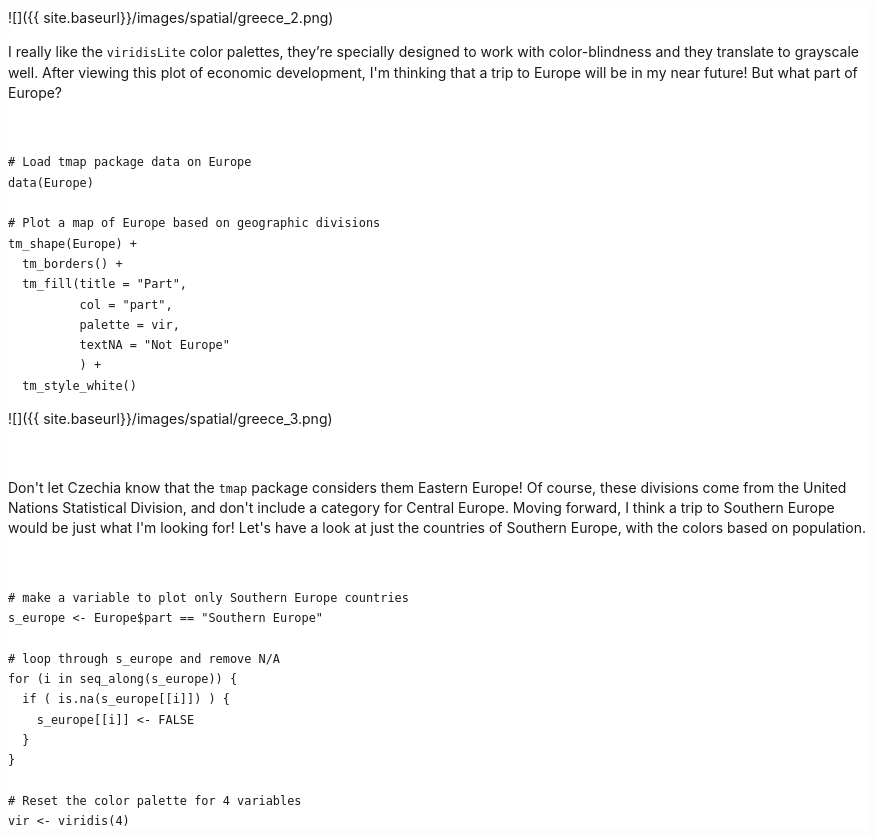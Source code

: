 ![]({{ site.baseurl}}/images/spatial/greece_2.png)

I really like the `viridisLite` color palettes, they’re specially
designed to work with color-blindness and they translate to grayscale
well. After viewing this plot of economic development, I'm thinking that
a trip to Europe will be in my near future! But what part of Europe?

<br>

    # Load tmap package data on Europe
    data(Europe)

    # Plot a map of Europe based on geographic divisions
    tm_shape(Europe) + 
      tm_borders() + 
      tm_fill(title = "Part",
              col = "part",
              palette = vir,
              textNA = "Not Europe"
              ) + 
      tm_style_white() 

![]({{ site.baseurl}}/images/spatial/greece_3.png)

<br>

Don't let Czechia know that the `tmap` package considers them Eastern
Europe! Of course, these divisions come from the United Nations
Statistical Division, and don't include a category for Central Europe.
Moving forward, I think a trip to Southern Europe would be just what I'm
looking for! Let's have a look at just the countries of Southern Europe,
with the colors based on population.

<br>

    # make a variable to plot only Southern Europe countries
    s_europe <- Europe$part == "Southern Europe"

    # loop through s_europe and remove N/A 
    for (i in seq_along(s_europe)) {
      if ( is.na(s_europe[[i]]) ) {
        s_europe[[i]] <- FALSE
      } 
    }

    # Reset the color palette for 4 variables
    vir <- viridis(4)
